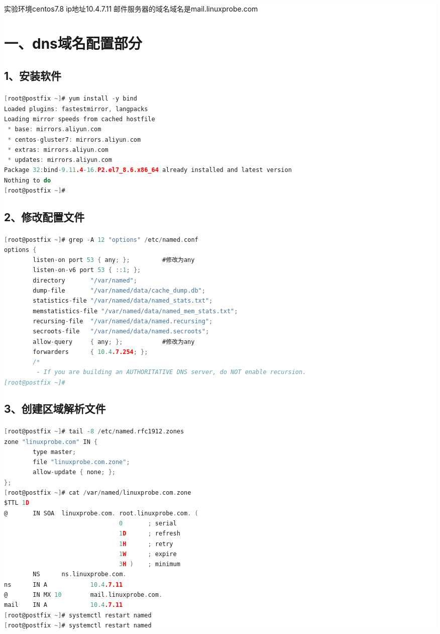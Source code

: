 实验环境centos7.8 ip地址10.4.7.11 邮件服务器的域名域名是mail.linuxprobe.com
<a name="hNEUc"></a>
# 一、dns域名配置部分
<a name="857121d2"></a>
## 1、安装软件
```c
[root@postfix ~]# yum install -y bind
Loaded plugins: fastestmirror, langpacks
Loading mirror speeds from cached hostfile
 * base: mirrors.aliyun.com
 * centos-gluster7: mirrors.aliyun.com
 * extras: mirrors.aliyun.com
 * updates: mirrors.aliyun.com
Package 32:bind-9.11.4-16.P2.el7_8.6.x86_64 already installed and latest version
Nothing to do
[root@postfix ~]#
```
<a name="GE6zt"></a>
## 2、修改配置文件
```c
[root@postfix ~]# grep -A 12 "options" /etc/named.conf
options {
        listen-on port 53 { any; };			#修改为any
        listen-on-v6 port 53 { ::1; };
        directory       "/var/named";
        dump-file       "/var/named/data/cache_dump.db";
        statistics-file "/var/named/data/named_stats.txt";
        memstatistics-file "/var/named/data/named_mem_stats.txt";
        recursing-file  "/var/named/data/named.recursing";
        secroots-file   "/var/named/data/named.secroots";
        allow-query     { any; };			#修改为any
		forwarders      { 10.4.7.254; };
        /*
         - If you are building an AUTHORITATIVE DNS server, do NOT enable recursion.
[root@postfix ~]#
```

<a name="6Y96O"></a>
## 3、创建区域解析文件
```c
[root@postfix ~]# tail -8 /etc/named.rfc1912.zones
zone "linuxprobe.com" IN {
        type master;
        file "linuxprobe.com.zone";
        allow-update { none; };
};
[root@postfix ~]# cat /var/named/linuxprobe.com.zone
$TTL 1D
@       IN SOA  linuxprobe.com. root.linuxprobe.com. (
                                0       ; serial
                                1D      ; refresh
                                1H      ; retry
                                1W      ; expire
                                3H )    ; minimum
        NS      ns.linuxprobe.com.
ns      IN A            10.4.7.11
@       IN MX 10        mail.linuxprobe.com.
mail    IN A            10.4.7.11
[root@postfix ~]# systemctl restart named
[root@postfix ~]# systemctl restart named
```